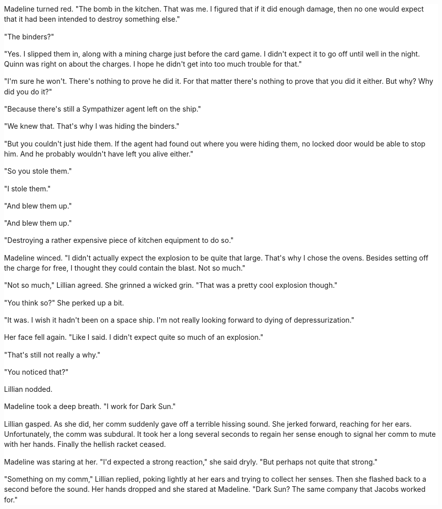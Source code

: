 Madeline turned red. "The bomb in the kitchen. That was me. I figured that if it did enough damage, then no one would expect that it had been intended to destroy something else."

"The binders?"

"Yes. I slipped them in, along with a mining charge just before the card game. I didn't expect it to go off until well in the night. Quinn was right on about the charges. I hope he didn't get into too much trouble for that."

"I'm sure he won't. There's nothing to prove he did it. For that matter there's nothing to prove that you did it either. But why? Why did you do it?"

"Because there's still a Sympathizer agent left on the ship."

"We knew that. That's why I was hiding the binders."

"But you couldn't just hide them. If the agent had found out where you were hiding them, no locked door would be able to stop him. And he probably wouldn't have left you alive either."

"So you stole them."

"I stole them."

"And blew them up."

"And blew them up."

"Destroying a rather expensive piece of kitchen equipment to do so."

Madeline winced. "I didn't actually expect the explosion to be quite that large. That's why I chose the ovens. Besides setting off the charge for free, I thought they could contain the blast. Not so much."

"Not so much," Lillian agreed. She grinned a wicked grin. "That was a pretty cool explosion though."

"You think so?" She perked up a bit.

"It was. I wish it hadn't been on a space ship. I'm not really looking forward to dying of depressurization."

Her face fell again. "Like I said. I didn't expect quite so much of an explosion."

"That's still not really a why."

"You noticed that?"

Lillian nodded.

Madeline took a deep breath. "I work for Dark Sun."

Lillian gasped. As she did, her comm suddenly gave off a terrible hissing sound. She jerked forward, reaching for her ears. Unfortunately, the comm was subdural. It took her a long several seconds to regain her sense enough to signal her comm to mute with her hands. Finally the hellish racket ceased.

Madeline was staring at her. "I'd expected a strong reaction," she said dryly. "But perhaps not quite that strong."

"Something on my comm," Lillian replied, poking lightly at her ears and trying to collect her senses. Then she flashed back to a second before the sound. Her hands dropped and she stared at Madeline. "Dark Sun? The same company that Jacobs worked for."
